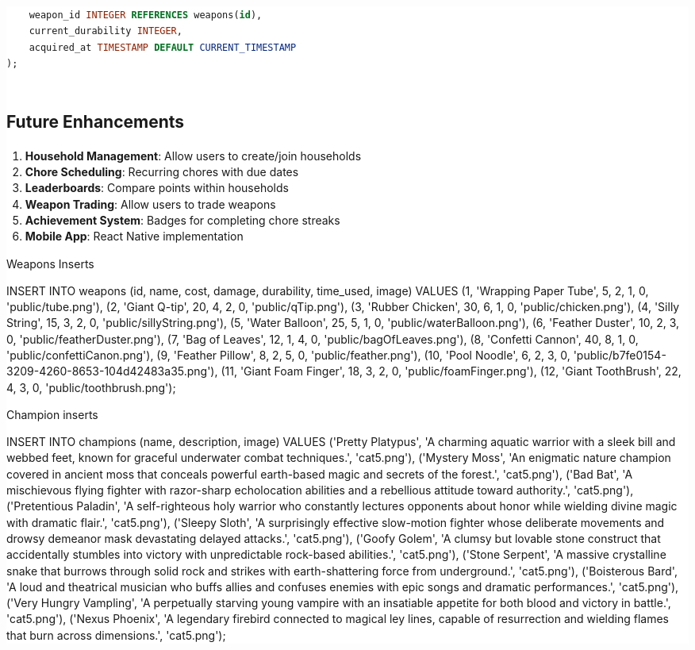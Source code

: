 ```sql
    weapon_id INTEGER REFERENCES weapons(id),
    current_durability INTEGER,
    acquired_at TIMESTAMP DEFAULT CURRENT_TIMESTAMP
);



```

## Future Enhancements

1. **Household Management**: Allow users to create/join households
2. **Chore Scheduling**: Recurring chores with due dates
3. **Leaderboards**: Compare points within households
4. **Weapon Trading**: Allow users to trade weapons
5. **Achievement System**: Badges for completing chore streaks
6. **Mobile App**: React Native implementation

Weapons Inserts

INSERT INTO weapons (id, name, cost, damage, durability, time_used, image) VALUES
(1, 'Wrapping Paper Tube', 5, 2, 1, 0, 'public/tube.png'),
(2, 'Giant Q-tip', 20, 4, 2, 0, 'public/qTip.png'),
(3, 'Rubber Chicken', 30, 6, 1, 0, 'public/chicken.png'),
(4, 'Silly String', 15, 3, 2, 0, 'public/sillyString.png'),
(5, 'Water Balloon', 25, 5, 1, 0, 'public/waterBalloon.png'),
(6, 'Feather Duster', 10, 2, 3, 0, 'public/featherDuster.png'),
(7, 'Bag of Leaves', 12, 1, 4, 0, 'public/bagOfLeaves.png'),
(8, 'Confetti Cannon', 40, 8, 1, 0, 'public/confettiCanon.png'),
(9, 'Feather Pillow', 8, 2, 5, 0, 'public/feather.png'),
(10, 'Pool Noodle', 6, 2, 3, 0, 'public/b7fe0154-3209-4260-8653-104d42483a35.png'),
(11, 'Giant Foam Finger', 18, 3, 2, 0, 'public/foamFinger.png'),
(12, 'Giant ToothBrush', 22, 4, 3, 0, 'public/toothbrush.png');


Champion inserts

INSERT INTO champions (name, description, image) VALUES
('Pretty Platypus', 'A charming aquatic warrior with a sleek bill and webbed feet, known for graceful underwater combat techniques.', 'cat5.png'),
('Mystery Moss', 'An enigmatic nature champion covered in ancient moss that conceals powerful earth-based magic and secrets of the forest.', 'cat5.png'),
('Bad Bat', 'A mischievous flying fighter with razor-sharp echolocation abilities and a rebellious attitude toward authority.', 'cat5.png'),
('Pretentious Paladin', 'A self-righteous holy warrior who constantly lectures opponents about honor while wielding divine magic with dramatic flair.', 'cat5.png'),
('Sleepy Sloth', 'A surprisingly effective slow-motion fighter whose deliberate movements and drowsy demeanor mask devastating delayed attacks.', 'cat5.png'),
('Goofy Golem', 'A clumsy but lovable stone construct that accidentally stumbles into victory with unpredictable rock-based abilities.', 'cat5.png'),
('Stone Serpent', 'A massive crystalline snake that burrows through solid rock and strikes with earth-shattering force from underground.', 'cat5.png'),
('Boisterous Bard', 'A loud and theatrical musician who buffs allies and confuses enemies with epic songs and dramatic performances.', 'cat5.png'),
('Very Hungry Vampling', 'A perpetually starving young vampire with an insatiable appetite for both blood and victory in battle.', 'cat5.png'),
('Nexus Phoenix', 'A legendary firebird connected to magical ley lines, capable of resurrection and wielding flames that burn across dimensions.', 'cat5.png');
